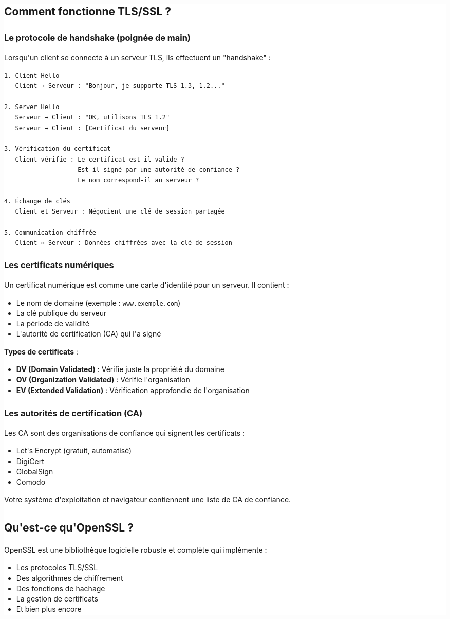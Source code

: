 ## Comment fonctionne TLS/SSL ?

### Le protocole de handshake (poignée de main)

Lorsqu'un client se connecte à un serveur TLS, ils effectuent un "handshake" :

```
1. Client Hello
   Client → Serveur : "Bonjour, je supporte TLS 1.3, 1.2..."

2. Server Hello
   Serveur → Client : "OK, utilisons TLS 1.2"
   Serveur → Client : [Certificat du serveur]

3. Vérification du certificat
   Client vérifie : Le certificat est-il valide ?
                    Est-il signé par une autorité de confiance ?
                    Le nom correspond-il au serveur ?

4. Échange de clés
   Client et Serveur : Négocient une clé de session partagée

5. Communication chiffrée
   Client ↔ Serveur : Données chiffrées avec la clé de session
```

### Les certificats numériques

Un certificat numérique est comme une carte d'identité pour un serveur. Il contient :
- Le nom de domaine (exemple : `www.exemple.com`)
- La clé publique du serveur
- La période de validité
- L'autorité de certification (CA) qui l'a signé

**Types de certificats** :
- **DV (Domain Validated)** : Vérifie juste la propriété du domaine
- **OV (Organization Validated)** : Vérifie l'organisation
- **EV (Extended Validation)** : Vérification approfondie de l'organisation

### Les autorités de certification (CA)

Les CA sont des organisations de confiance qui signent les certificats :
- Let's Encrypt (gratuit, automatisé)
- DigiCert
- GlobalSign
- Comodo

Votre système d'exploitation et navigateur contiennent une liste de CA de confiance.

## Qu'est-ce qu'OpenSSL ?

OpenSSL est une bibliothèque logicielle robuste et complète qui implémente :
- Les protocoles TLS/SSL
- Des algorithmes de chiffrement
- Des fonctions de hachage
- La gestion de certificats
- Et bien plus encore
